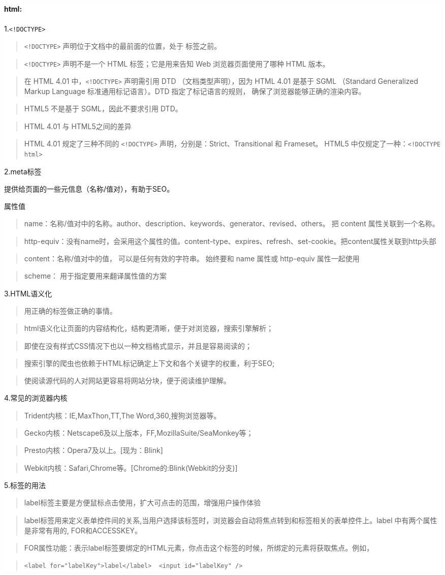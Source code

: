 #### html:
1.`<!DOCTYPE>`

> `<!DOCTYPE>` 声明位于文档中的最前面的位置，处于 <html> 标签之前。

> `<!DOCTYPE>` 声明不是一个 HTML 标签；它是用来告知 Web 浏览器页面使用了哪种 HTML 版本。

> 在 HTML 4.01 中，`<!DOCTYPE>` 声明需引用 DTD （文档类型声明），因为 HTML 4.01 是基于 SGML （Standard Generalized Markup Language 标准通用标记语言）。DTD 指定了标记语言的规则，
> 确保了浏览器能够正确的渲染内容。

> HTML5 不是基于 SGML，因此不要求引用 DTD。

> HTML 4.01 与 HTML5之间的差异

> HTML 4.01 规定了三种不同的 `<!DOCTYPE>` 声明，分别是：Strict、Transitional 和 Frameset。 HTML5 中仅规定了一种：`<!DOCTYPE html>`

2.meta标签

提供给页面的一些元信息（名称/值对），有助于SEO。

属性值

> name：名称/值对中的名称。author、description、keywords、generator、revised、others。 把 content 属性关联到一个名称。

> http-equiv：没有name时，会采用这个属性的值。content-type、expires、refresh、set-cookie。把content属性关联到http头部

> content：名称/值对中的值， 可以是任何有效的字符串。 始终要和 name 属性或 http-equiv 属性一起使用

> scheme： 用于指定要用来翻译属性值的方案

3.HTML语义化

> 用正确的标签做正确的事情。

> html语义化让页面的内容结构化，结构更清晰，便于对浏览器，搜索引擎解析；

> 即使在没有样式CSS情况下也以一种文档格式显示，并且是容易阅读的；

> 搜索引擎的爬虫也依赖于HTML标记确定上下文和各个关键字的权重，利于SEO;

> 使阅读源代码的人对网站更容易将网站分块，便于阅读维护理解。

4.常见的浏览器内核

> Trident内核：IE,MaxThon,TT,The Word,360,搜狗浏览器等。

> Gecko内核：Netscape6及以上版本，FF,MozillaSuite/SeaMonkey等；

> Presto内核：Opera7及以上。[现为：Blink]

> Webkit内核：Safari,Chrome等。[Chrome的:Blink(Webkit的分支)]

5.<label>标签的用法

> label标签主要是方便鼠标点击使用，扩大可点击的范围，增强用户操作体验

> label标签用来定义表单控件间的关系,当用户选择该标签时，浏览器会自动将焦点转到和标签相关的表单控件上。label 中有两个属性是非常有用的, FOR和ACCESSKEY。 

> FOR属性功能：表示label标签要绑定的HTML元素，你点击这个标签的时候，所绑定的元素将获取焦点。例如，

>`<label for="labelKey">label</label>  <input id="labelKey" />`
